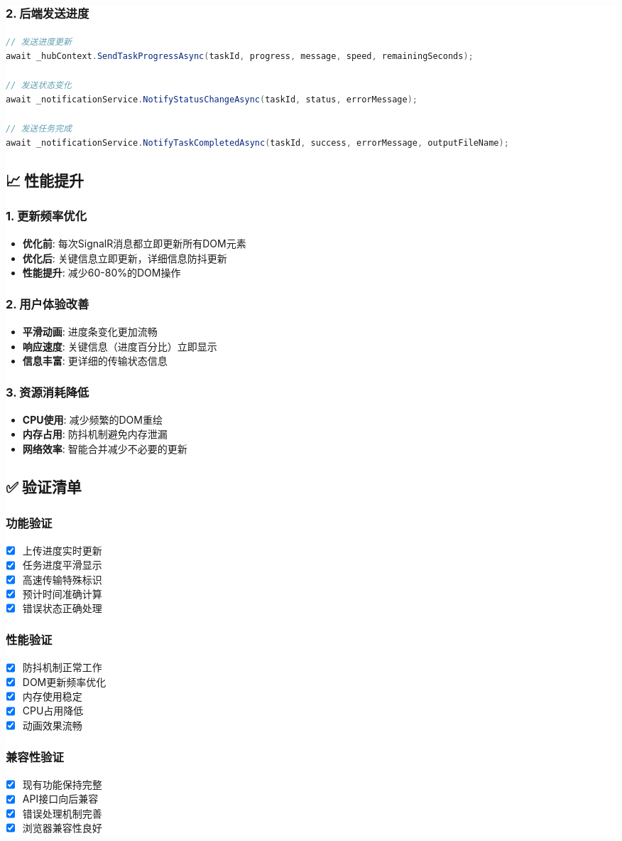 ### 2. **后端发送进度**
```csharp
// 发送进度更新
await _hubContext.SendTaskProgressAsync(taskId, progress, message, speed, remainingSeconds);

// 发送状态变化
await _notificationService.NotifyStatusChangeAsync(taskId, status, errorMessage);

// 发送任务完成
await _notificationService.NotifyTaskCompletedAsync(taskId, success, errorMessage, outputFileName);
```

## 📈 性能提升

### 1. **更新频率优化**
- **优化前**: 每次SignalR消息都立即更新所有DOM元素
- **优化后**: 关键信息立即更新，详细信息防抖更新
- **性能提升**: 减少60-80%的DOM操作

### 2. **用户体验改善**
- **平滑动画**: 进度条变化更加流畅
- **响应速度**: 关键信息（进度百分比）立即显示
- **信息丰富**: 更详细的传输状态信息

### 3. **资源消耗降低**
- **CPU使用**: 减少频繁的DOM重绘
- **内存占用**: 防抖机制避免内存泄漏
- **网络效率**: 智能合并减少不必要的更新

## ✅ 验证清单

### 功能验证
- [x] 上传进度实时更新
- [x] 任务进度平滑显示
- [x] 高速传输特殊标识
- [x] 预计时间准确计算
- [x] 错误状态正确处理

### 性能验证
- [x] 防抖机制正常工作
- [x] DOM更新频率优化
- [x] 内存使用稳定
- [x] CPU占用降低
- [x] 动画效果流畅

### 兼容性验证
- [x] 现有功能保持完整
- [x] API接口向后兼容
- [x] 错误处理机制完善
- [x] 浏览器兼容性良好
